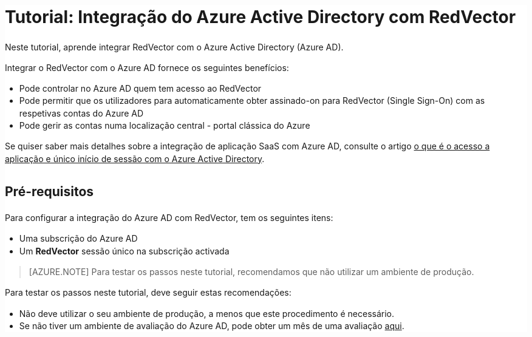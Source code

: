 <properties
    pageTitle="Tutorial: Integração do Azure Active Directory com RedVector | Microsoft Azure"
    description="Saiba como configurar o serviço single sign-on entre o Azure Active Directory e RedVector."
    services="active-directory"
    documentationCenter=""
    authors="jeevansd"
    manager="femila"
    editor=""/>

<tags
    ms.service="active-directory"
    ms.workload="identity"
    ms.tgt_pltfrm="na"
    ms.devlang="na"
    ms.topic="article"
    ms.date="10/28/2016"
    ms.author="jeedes"/>


# <a name="tutorial-azure-active-directory-integration-with-redvector"></a>Tutorial: Integração do Azure Active Directory com RedVector

Neste tutorial, aprende integrar RedVector com o Azure Active Directory (Azure AD).

Integrar o RedVector com o Azure AD fornece os seguintes benefícios:

- Pode controlar no Azure AD quem tem acesso ao RedVector
- Pode permitir que os utilizadores para automaticamente obter assinado-on para RedVector (Single Sign-On) com as respetivas contas do Azure AD
- Pode gerir as contas numa localização central - portal clássica do Azure

Se quiser saber mais detalhes sobre a integração de aplicação SaaS com Azure AD, consulte o artigo [o que é o acesso a aplicação e único início de sessão com o Azure Active Directory](active-directory-appssoaccess-whatis.md).

## <a name="prerequisites"></a>Pré-requisitos

Para configurar a integração do Azure AD com RedVector, tem os seguintes itens:

- Uma subscrição do Azure AD
- Um **RedVector** sessão único na subscrição activada


> [AZURE.NOTE] Para testar os passos neste tutorial, recomendamos que não utilizar um ambiente de produção.


Para testar os passos neste tutorial, deve seguir estas recomendações:

- Não deve utilizar o seu ambiente de produção, a menos que este procedimento é necessário.
- Se não tiver um ambiente de avaliação do Azure AD, pode obter um mês de uma avaliação [aqui](https://azure.microsoft.com/pricing/free-trial/).



[1]: ./media/active-directory-saas-redvector-tutorial/tutorial_general_01.png
[2]: ./media/active-directory-saas-redvector-tutorial/tutorial_general_02.png
[3]: ./media/active-directory-saas-redvector-tutorial/tutorial_general_03.png
[4]: ./media/active-directory-saas-redvector-tutorial/tutorial_general_04.png
[5]: ./media/active-directory-saas-redvector-tutorial/tutorial_general_05.png
[6]: ./media/active-directory-saas-redvector-tutorial/tutorial_general_06.png
[7]:  ./media/active-directory-saas-redvector-tutorial/tutorial_general_050.png
[10]: ./media/active-directory-saas-redvector-tutorial/tutorial_general_060.png
[11]: ./media/active-directory-saas-redvector-tutorial/tutorial_general_070.png
[20]: ./media/active-directory-saas-redvector-tutorial/tutorial_general_100.png
[200]: ./media/active-directory-saas-redvector-tutorial/tutorial_general_200.png
[201]: ./media/active-directory-saas-redvector-tutorial/tutorial_general_201.png
[203]: ./media/active-directory-saas-redvector-tutorial/tutorial_general_203.png
[204]: ./media/active-directory-saas-redvector-tutorial/tutorial_general_204.png
[205]: ./media/active-directory-saas-redvector-tutorial/tutorial_general_205.png